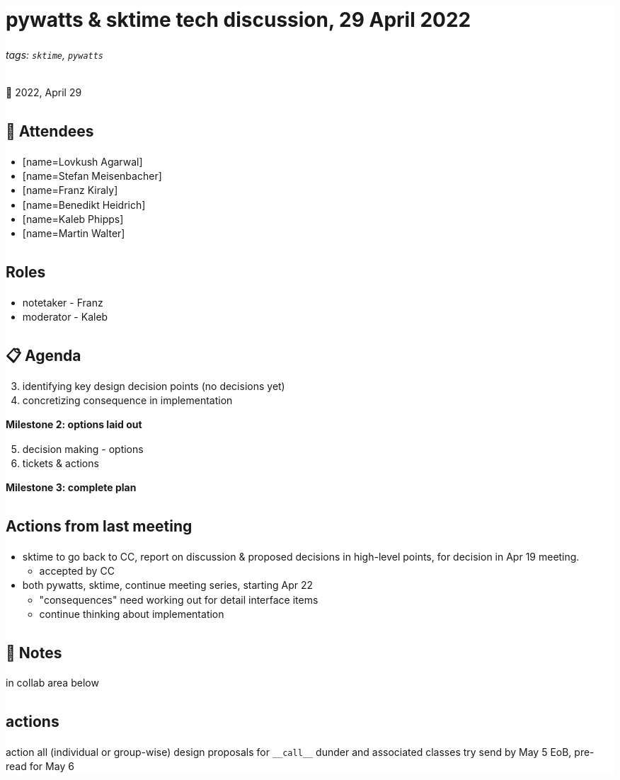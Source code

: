 # pywatts & sktime tech discussion, 29 April 2022

###### tags: `sktime`, `pywatts`

**:calendar:** 2022, April 29

## :wave: Attendees

- [name=Lovkush Agarwal]
- [name=Stefan Meisenbacher]
- [name=Franz Kiraly]
- [name=Benedikt Heidrich]
- [name=Kaleb Phipps]
- [name=Martin Walter]


## Roles
* notetaker - Franz
* moderator - Kaleb

## :clipboard: Agenda

3. identifying key design decision points (no decisions yet)
4. concretizing consequence in implementation

**Milestone 2: options laid out**

5. decision making - options
6. tickets & actions

**Milestone 3: complete plan**


## Actions from last meeting

* sktime to go back to CC, report on discussion & proposed decisions in high-level points, for decision in Apr 19 meeting.
    * accepted by CC
* both pywatts, sktime, continue meeting series, starting Apr 22
    * "consequences" need working out for detail interface items
    * continue thinking about implementation



## :pencil: Notes
in collab area below

## actions

action all (individual or group-wise)
design proposals for `__call__` dunder and associated classes
try send by May 5 EoB, pre-read for May 6
